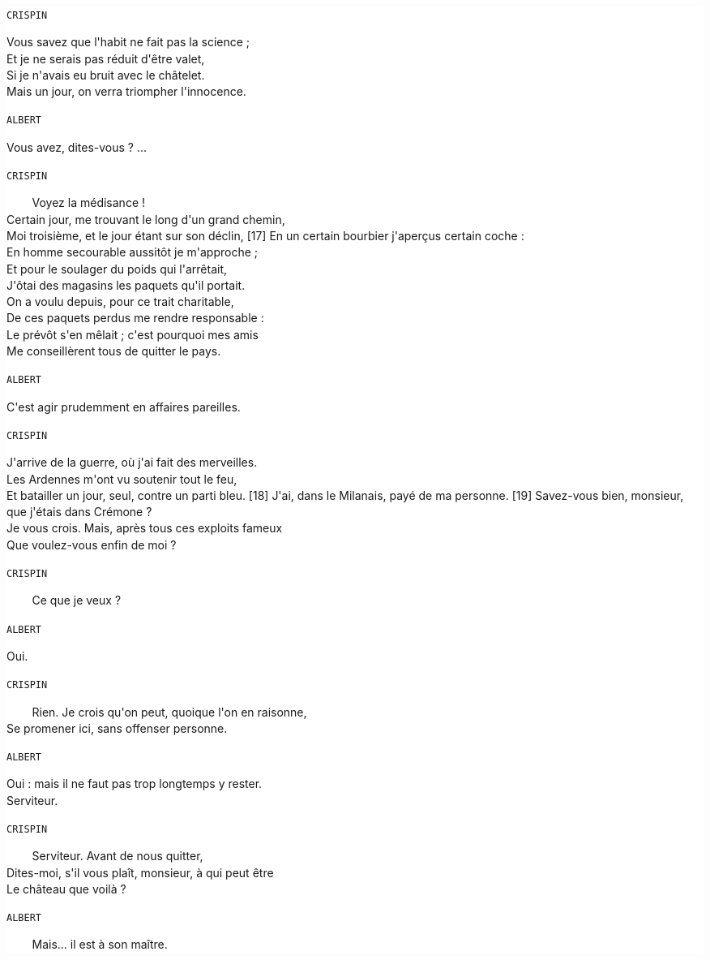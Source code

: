     CRISPIN
Vous savez que l'habit ne fait pas la science ;  
Et je ne serais pas réduit d'être valet,  
Si je n'avais eu bruit avec le châtelet.  
Mais un jour, on verra triompher l'innocence.  

    ALBERT
Vous avez, dites-vous ? ...  

    CRISPIN
        Voyez la médisance !  
Certain jour, me trouvant le long d'un grand chemin,  
Moi troisième, et le jour étant sur son déclin,   [17]
En un certain bourbier j'aperçus certain coche :  
En homme secourable aussitôt je m'approche ;  
Et pour le soulager du poids qui l'arrêtait,  
J'ôtai des magasins les paquets qu'il portait.  
On a voulu depuis, pour ce trait charitable,  
De ces paquets perdus me rendre responsable :  
Le prévôt s'en mêlait ; c'est pourquoi mes amis  
Me conseillèrent tous de quitter le pays.  

    ALBERT
C'est agir prudemment en affaires pareilles.  

    CRISPIN
J'arrive de la guerre, où j'ai fait des merveilles.  
Les Ardennes m'ont vu soutenir tout le feu,  
Et batailler un jour, seul, contre un parti bleu.   [18]
J'ai, dans le Milanais, payé de ma personne.   [19]
Savez-vous bien, monsieur, que j'étais dans Crémone ?  
Je vous crois. Mais, après tous ces exploits fameux  
Que voulez-vous enfin de moi ?  

    CRISPIN
        Ce que je veux ?  

    ALBERT
Oui.  

    CRISPIN
        Rien. Je crois qu'on peut, quoique l'on en raisonne,  
Se promener ici, sans offenser personne.  

    ALBERT
Oui : mais il ne faut pas trop longtemps y rester.  
Serviteur.  

    CRISPIN
        Serviteur. Avant de nous quitter,  
Dites-moi, s'il vous plaît, monsieur, à qui peut être  
Le château que voilà ?  

    ALBERT
        Mais... il est à son maître.  
